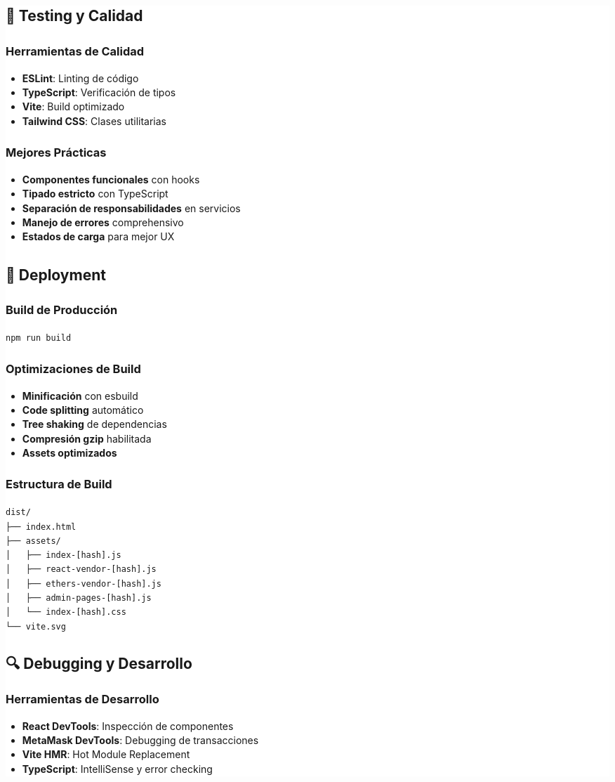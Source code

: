 ## 🧪 Testing y Calidad

### Herramientas de Calidad
- **ESLint**: Linting de código
- **TypeScript**: Verificación de tipos
- **Vite**: Build optimizado
- **Tailwind CSS**: Clases utilitarias

### Mejores Prácticas
- **Componentes funcionales** con hooks
- **Tipado estricto** con TypeScript
- **Separación de responsabilidades** en servicios
- **Manejo de errores** comprehensivo
- **Estados de carga** para mejor UX

## 🚀 Deployment

### Build de Producción
```bash
npm run build
```

### Optimizaciones de Build
- **Minificación** con esbuild
- **Code splitting** automático
- **Tree shaking** de dependencias
- **Compresión gzip** habilitada
- **Assets optimizados**

### Estructura de Build
```
dist/
├── index.html
├── assets/
│   ├── index-[hash].js
│   ├── react-vendor-[hash].js
│   ├── ethers-vendor-[hash].js
│   ├── admin-pages-[hash].js
│   └── index-[hash].css
└── vite.svg
```

## 🔍 Debugging y Desarrollo

### Herramientas de Desarrollo
- **React DevTools**: Inspección de componentes
- **MetaMask DevTools**: Debugging de transacciones
- **Vite HMR**: Hot Module Replacement
- **TypeScript**: IntelliSense y error checking
